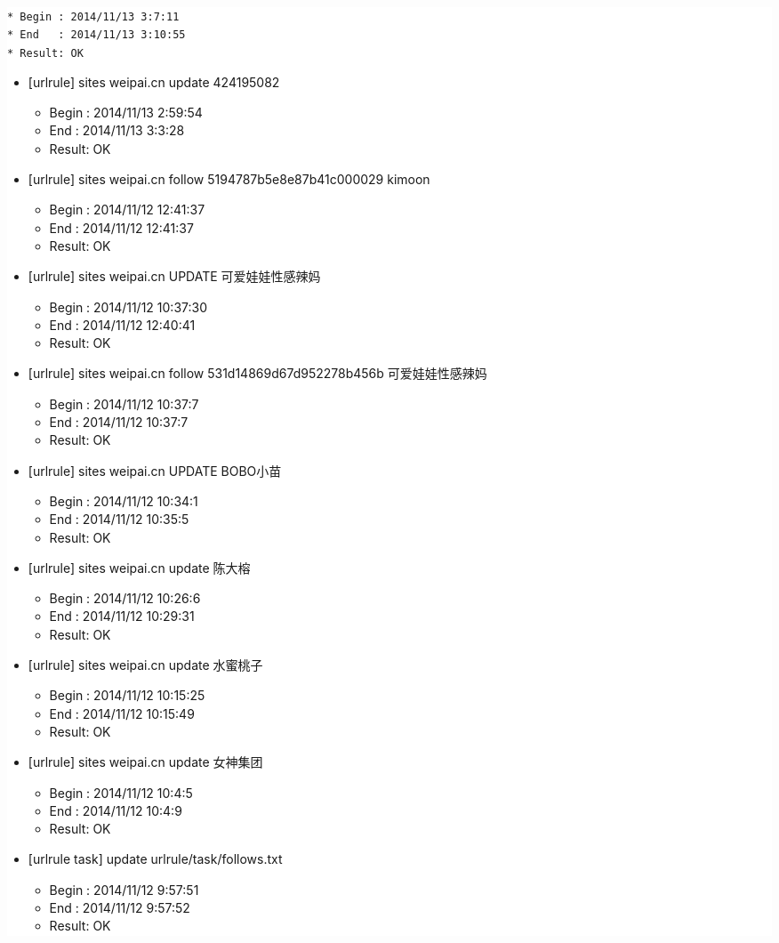     * Begin : 2014/11/13 3:7:11
    * End   : 2014/11/13 3:10:55
    * Result: OK

* [urlrule] sites weipai.cn update 424195082

    * Begin : 2014/11/13 2:59:54
    * End   : 2014/11/13 3:3:28
    * Result: OK

* [urlrule] sites weipai.cn follow 5194787b5e8e87b41c000029 kimoon


    * Begin : 2014/11/12 12:41:37
    * End   : 2014/11/12 12:41:37
    * Result: OK

* [urlrule] sites weipai.cn UPDATE 可爱娃娃性感辣妈


    * Begin : 2014/11/12 10:37:30
    * End   : 2014/11/12 12:40:41
    * Result: OK

* [urlrule] sites weipai.cn follow 531d14869d67d952278b456b 可爱娃娃性感辣妈


    * Begin : 2014/11/12 10:37:7
    * End   : 2014/11/12 10:37:7
    * Result: OK

* [urlrule] sites weipai.cn UPDATE BOBO小苗


    * Begin : 2014/11/12 10:34:1
    * End   : 2014/11/12 10:35:5
    * Result: OK

* [urlrule] sites weipai.cn update 陈大榕

    * Begin : 2014/11/12 10:26:6
    * End   : 2014/11/12 10:29:31
    * Result: OK

* [urlrule] sites weipai.cn update 水蜜桃子

    * Begin : 2014/11/12 10:15:25
    * End   : 2014/11/12 10:15:49
    * Result: OK

* [urlrule] sites weipai.cn update 女神集团

    * Begin : 2014/11/12 10:4:5
    * End   : 2014/11/12 10:4:9
    * Result: OK

* [urlrule task] update urlrule/task/follows.txt

    * Begin : 2014/11/12 9:57:51
    * End   : 2014/11/12 9:57:52
    * Result: OK
